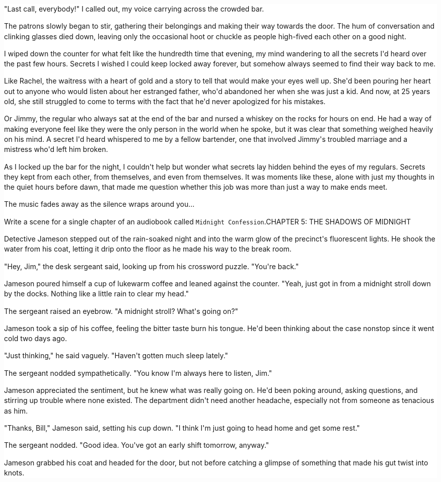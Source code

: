 "Last call, everybody!" I called out, my voice carrying across the crowded bar.

The patrons slowly began to stir, gathering their belongings and making their way towards the door. The hum of conversation and clinking glasses died down, leaving only the occasional hoot or chuckle as people high-fived each other on a good night.

I wiped down the counter for what felt like the hundredth time that evening, my mind wandering to all the secrets I'd heard over the past few hours. Secrets I wished I could keep locked away forever, but somehow always seemed to find their way back to me.

Like Rachel, the waitress with a heart of gold and a story to tell that would make your eyes well up. She'd been pouring her heart out to anyone who would listen about her estranged father, who'd abandoned her when she was just a kid. And now, at 25 years old, she still struggled to come to terms with the fact that he'd never apologized for his mistakes.

Or Jimmy, the regular who always sat at the end of the bar and nursed a whiskey on the rocks for hours on end. He had a way of making everyone feel like they were the only person in the world when he spoke, but it was clear that something weighed heavily on his mind. A secret I'd heard whispered to me by a fellow bartender, one that involved Jimmy's troubled marriage and a mistress who'd left him broken.

As I locked up the bar for the night, I couldn't help but wonder what secrets lay hidden behind the eyes of my regulars. Secrets they kept from each other, from themselves, and even from themselves. It was moments like these, alone with just my thoughts in the quiet hours before dawn, that made me question whether this job was more than just a way to make ends meet.

The music fades away as the silence wraps around you...<end>

Write a scene for a single chapter of an audiobook called `Midnight Confession`.<start>CHAPTER 5: THE SHADOWS OF MIDNIGHT

Detective Jameson stepped out of the rain-soaked night and into the warm glow of the precinct's fluorescent lights. He shook the water from his coat, letting it drip onto the floor as he made his way to the break room.

"Hey, Jim," the desk sergeant said, looking up from his crossword puzzle. "You're back."

Jameson poured himself a cup of lukewarm coffee and leaned against the counter. "Yeah, just got in from a midnight stroll down by the docks. Nothing like a little rain to clear my head."

The sergeant raised an eyebrow. "A midnight stroll? What's going on?"

Jameson took a sip of his coffee, feeling the bitter taste burn his tongue. He'd been thinking about the case nonstop since it went cold two days ago.

"Just thinking," he said vaguely. "Haven't gotten much sleep lately."

The sergeant nodded sympathetically. "You know I'm always here to listen, Jim."

Jameson appreciated the sentiment, but he knew what was really going on. He'd been poking around, asking questions, and stirring up trouble where none existed. The department didn't need another headache, especially not from someone as tenacious as him.

"Thanks, Bill," Jameson said, setting his cup down. "I think I'm just going to head home and get some rest."

The sergeant nodded. "Good idea. You've got an early shift tomorrow, anyway."

Jameson grabbed his coat and headed for the door, but not before catching a glimpse of something that made his gut twist into knots.

